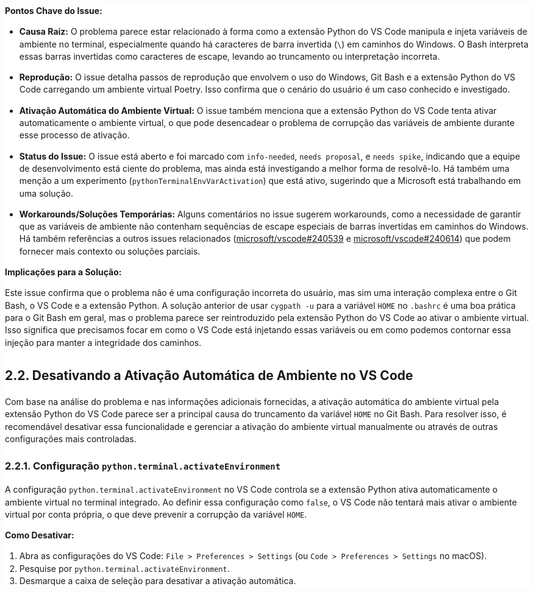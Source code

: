 **Pontos Chave do Issue:**

*   **Causa Raiz:** O problema parece estar relacionado à forma como a extensão Python do VS Code manipula e injeta variáveis de ambiente no terminal, especialmente quando há caracteres de barra invertida (`\`) em caminhos do Windows. O Bash interpreta essas barras invertidas como caracteres de escape, levando ao truncamento ou interpretação incorreta.

*   **Reprodução:** O issue detalha passos de reprodução que envolvem o uso do Windows, Git Bash e a extensão Python do VS Code carregando um ambiente virtual Poetry. Isso confirma que o cenário do usuário é um caso conhecido e investigado.

*   **Ativação Automática do Ambiente Virtual:** O issue também menciona que a extensão Python do VS Code tenta ativar automaticamente o ambiente virtual, o que pode desencadear o problema de corrupção das variáveis de ambiente durante esse processo de ativação.

*   **Status do Issue:** O issue está aberto e foi marcado com `info-needed`, `needs proposal`, e `needs spike`, indicando que a equipe de desenvolvimento está ciente do problema, mas ainda está investigando a melhor forma de resolvê-lo. Há também uma menção a um experimento (`pythonTerminalEnvVarActivation`) que está ativo, sugerindo que a Microsoft está trabalhando em uma solução.

*   **Workarounds/Soluções Temporárias:** Alguns comentários no issue sugerem workarounds, como a necessidade de garantir que as variáveis de ambiente não contenham sequências de escape especiais de barras invertidas em caminhos do Windows. Há também referências a outros issues relacionados ([microsoft/vscode#240539](https://github.com/microsoft/vscode/issues/240539) e [microsoft/vscode#240614](https://github.com/microsoft/vscode/issues/240614)) que podem fornecer mais contexto ou soluções parciais.

**Implicações para a Solução:**

Este issue confirma que o problema não é uma configuração incorreta do usuário, mas sim uma interação complexa entre o Git Bash, o VS Code e a extensão Python. A solução anterior de usar `cygpath -u` para a variável `HOME` no `.bashrc` é uma boa prática para o Git Bash em geral, mas o problema parece ser reintroduzido pela extensão Python do VS Code ao ativar o ambiente virtual. Isso significa que precisamos focar em como o VS Code está injetando essas variáveis ou em como podemos contornar essa injeção para manter a integridade dos caminhos.


## 2.2. Desativando a Ativação Automática de Ambiente no VS Code

Com base na análise do problema e nas informações adicionais fornecidas, a ativação automática do ambiente virtual pela extensão Python do VS Code parece ser a principal causa do truncamento da variável `HOME` no Git Bash. Para resolver isso, é recomendável desativar essa funcionalidade e gerenciar a ativação do ambiente virtual manualmente ou através de outras configurações mais controladas.

### 2.2.1. Configuração `python.terminal.activateEnvironment`

A configuração `python.terminal.activateEnvironment` no VS Code controla se a extensão Python ativa automaticamente o ambiente virtual no terminal integrado. Ao definir essa configuração como `false`, o VS Code não tentará mais ativar o ambiente virtual por conta própria, o que deve prevenir a corrupção da variável `HOME`.

**Como Desativar:**

1.  Abra as configurações do VS Code: `File > Preferences > Settings` (ou `Code > Preferences > Settings` no macOS).
2.  Pesquise por `python.terminal.activateEnvironment`.
3.  Desmarque a caixa de seleção para desativar a ativação automática.
